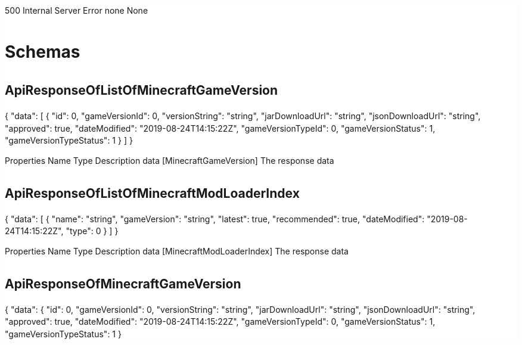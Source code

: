 500	Internal Server Error	none	None



# Schemas

## ApiResponseOfListOfMinecraftGameVersion

{
  "data": [
    {
      "id": 0,
      "gameVersionId": 0,
      "versionString": "string",
      "jarDownloadUrl": "string",
      "jsonDownloadUrl": "string",
      "approved": true,
      "dateModified": "2019-08-24T14:15:22Z",
      "gameVersionTypeId": 0,
      "gameVersionStatus": 1,
      "gameVersionTypeStatus": 1
    }
  ]
}

Properties
Name	Type	Description
data	[MinecraftGameVersion]	The response data

## ApiResponseOfListOfMinecraftModLoaderIndex

{
  "data": [
    {
      "name": "string",
      "gameVersion": "string",
      "latest": true,
      "recommended": true,
      "dateModified": "2019-08-24T14:15:22Z",
      "type": 0
    }
  ]
}

Properties
Name	Type	Description
data	[MinecraftModLoaderIndex]	The response data


## ApiResponseOfMinecraftGameVersion

{
  "data": {
    "id": 0,
    "gameVersionId": 0,
    "versionString": "string",
    "jarDownloadUrl": "string",
    "jsonDownloadUrl": "string",
    "approved": true,
    "dateModified": "2019-08-24T14:15:22Z",
    "gameVersionTypeId": 0,
    "gameVersionStatus": 1,
    "gameVersionTypeStatus": 1
  }